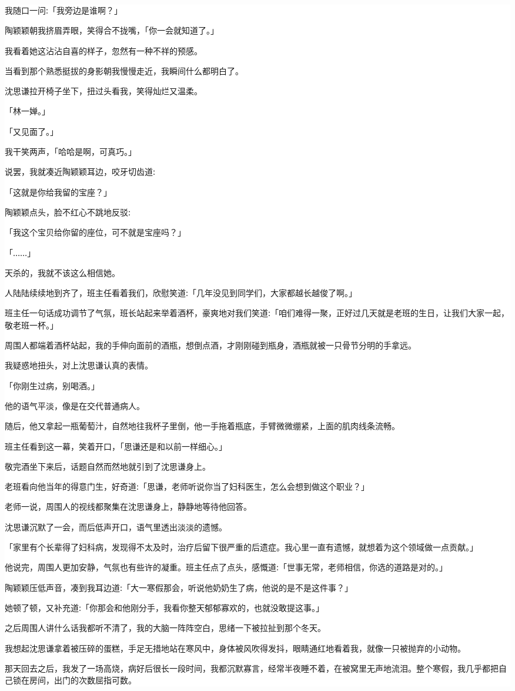 我随口一问:「我旁边是谁啊？」

陶颖颖朝我挤眉弄眼，笑得合不拢嘴，「你一会就知道了。」

我看着她这沾沾自喜的样子，忽然有一种不祥的预感。

当看到那个熟悉挺拔的身影朝我慢慢走近，我瞬间什么都明白了。

沈思谦拉开椅子坐下，扭过头看我，笑得灿烂又温柔。

「林一婵。」

「又见面了。」

我干笑两声，「哈哈是啊，可真巧。」

说罢，我就凑近陶颖颖耳边，咬牙切齿道:

「这就是你给我留的宝座？」

陶颖颖点头，脸不红心不跳地反驳:

「我这个宝贝给你留的座位，可不就是宝座吗？」

「……」

天杀的，我就不该这么相信她。

人陆陆续续地到齐了，班主任看着我们，欣慰笑道:「几年没见到同学们，大家都越长越俊了啊。」

班主任一句话成功调节了气氛，班长站起来举着酒杯，豪爽地对我们笑道:「咱们难得一聚，正好过几天就是老班的生日，让我们大家一起，敬老班一杯。」

周围人都端着酒杯站起，我的手伸向面前的酒瓶，想倒点酒，才刚刚碰到瓶身，酒瓶就被一只骨节分明的手拿远。

我疑惑地扭头，对上沈思谦认真的表情。

「你刚生过病，别喝酒。」

他的语气平淡，像是在交代普通病人。

随后，他又拿起一瓶葡萄汁，自然地往我杯子里倒，他一手拖着瓶底，手臂微微绷紧，上面的肌肉线条流畅。

班主任看到这一幕，笑着开口，「思谦还是和以前一样细心。」

敬完酒坐下来后，话题自然而然地就引到了沈思谦身上。

老班看向他当年的得意门生，好奇道:「思谦，老师听说你当了妇科医生，怎么会想到做这个职业？」

老师一说，周围人的视线都聚集在沈思谦身上，静静地等待他回答。

沈思谦沉默了一会，而后低声开口，语气里透出淡淡的遗憾。

「家里有个长辈得了妇科病，发现得不太及时，治疗后留下很严重的后遗症。我心里一直有遗憾，就想着为这个领域做一点贡献。」

他说完，周围人更加安静，气氛也有些许的凝重。班主任点了点头，感慨道:「世事无常，老师相信，你选的道路是对的。」

陶颖颖压低声音，凑到我耳边道:「大一寒假那会，听说他奶奶生了病，他说的是不是这件事？」

她顿了顿，又补充道:「你那会和他刚分手，我看你整天郁郁寡欢的，也就没敢提这事。」

之后周围人讲什么话我都听不清了，我的大脑一阵阵空白，思绪一下被拉扯到那个冬天。

我想起沈思谦拿着被压碎的蛋糕，手足无措地站在寒风中，身体被风吹得发抖，眼睛通红地看着我，就像一只被抛弃的小动物。

那天回去之后，我发了一场高烧，病好后很长一段时间，我都沉默寡言，经常半夜睡不着，在被窝里无声地流泪。整个寒假，我几乎都把自己锁在房间，出门的次数屈指可数。
